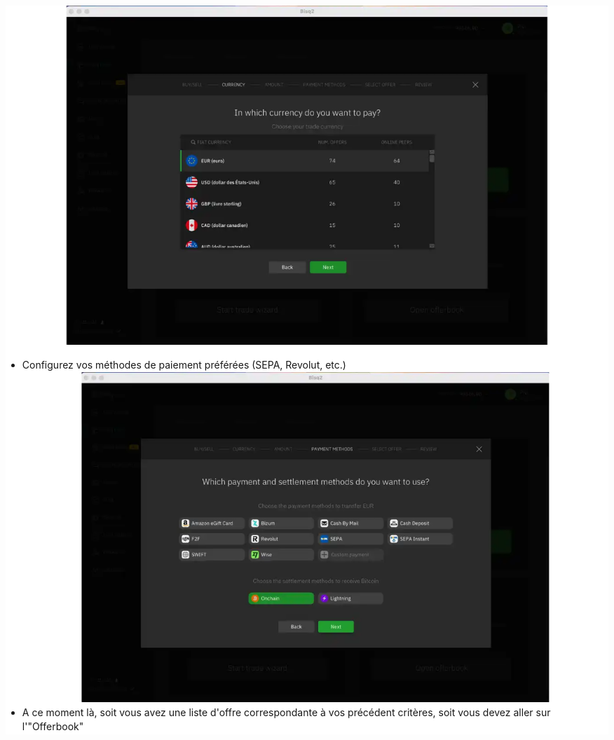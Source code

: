 ![Choix de la devise](assets/fr/08.webp)
- Configurez vos méthodes de paiement préférées (SEPA, Revolut, etc.)
![Configuration méthodes de paiement](assets/fr/09.webp)
- A ce moment là, soit vous avez une liste d'offre correspondante à vos précédent critères, soit vous devez aller sur l'"Offerbook"